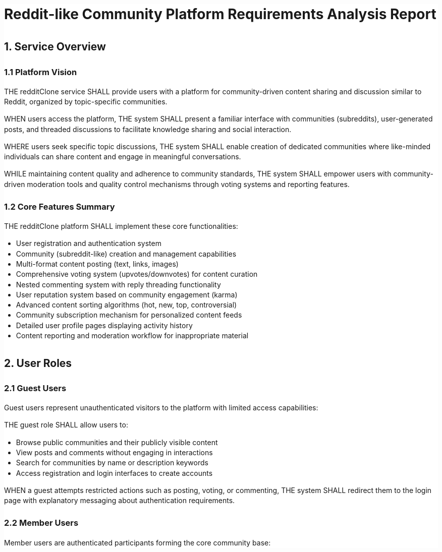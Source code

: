 # Reddit-like Community Platform Requirements Analysis Report

## 1. Service Overview

### 1.1 Platform Vision
THE redditClone service SHALL provide users with a platform for community-driven content sharing and discussion similar to Reddit, organized by topic-specific communities.

WHEN users access the platform, THE system SHALL present a familiar interface with communities (subreddits), user-generated posts, and threaded discussions to facilitate knowledge sharing and social interaction.

WHERE users seek specific topic discussions, THE system SHALL enable creation of dedicated communities where like-minded individuals can share content and engage in meaningful conversations.

WHILE maintaining content quality and adherence to community standards, THE system SHALL empower users with community-driven moderation tools and quality control mechanisms through voting systems and reporting features.

### 1.2 Core Features Summary
THE redditClone platform SHALL implement these core functionalities:
- User registration and authentication system
- Community (subreddit-like) creation and management capabilities
- Multi-format content posting (text, links, images)
- Comprehensive voting system (upvotes/downvotes) for content curation
- Nested commenting system with reply threading functionality
- User reputation system based on community engagement (karma)
- Advanced content sorting algorithms (hot, new, top, controversial)
- Community subscription mechanism for personalized content feeds
- Detailed user profile pages displaying activity history
- Content reporting and moderation workflow for inappropriate material

## 2. User Roles

### 2.1 Guest Users
Guest users represent unauthenticated visitors to the platform with limited access capabilities:

THE guest role SHALL allow users to:
- Browse public communities and their publicly visible content
- View posts and comments without engaging in interactions
- Search for communities by name or description keywords
- Access registration and login interfaces to create accounts

WHEN a guest attempts restricted actions such as posting, voting, or commenting, THE system SHALL redirect them to the login page with explanatory messaging about authentication requirements.

### 2.2 Member Users
Member users are authenticated participants forming the core community base:

